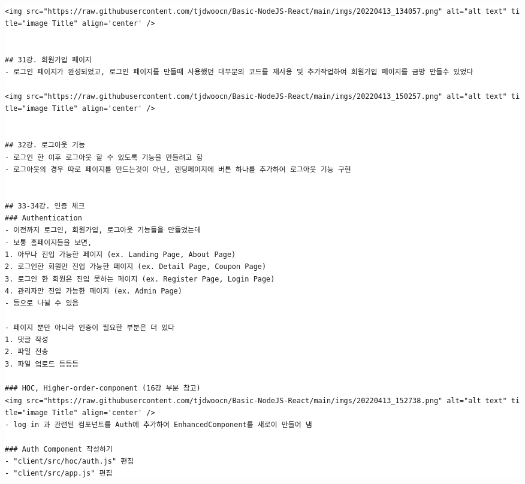   ```
<img src="https://raw.githubusercontent.com/tjdwoocn/Basic-NodeJS-React/main/imgs/20220413_134057.png" alt="alt text" title="image Title" align='center' />


## 31강. 회원가입 페이지
- 로그인 페이지가 완성되었고, 로그인 페이지를 만들때 사용했던 대부분의 코드를 재사용 및 추가작업하여 회원가입 페이지를 금방 만들수 있었다

<img src="https://raw.githubusercontent.com/tjdwoocn/Basic-NodeJS-React/main/imgs/20220413_150257.png" alt="alt text" title="image Title" align='center' />


## 32강. 로그아웃 기능
- 로그인 한 이후 로그아웃 할 수 있도록 기능을 만들려고 함
- 로그아웃의 경우 따로 페이지를 만드는것이 아닌, 랜딩페이지에 버튼 하나를 추가하여 로그아웃 기능 구현


## 33-34강. 인증 체크
### Authentication
- 이전까지 로그인, 회원가입, 로그아웃 기능들을 만들었는데
- 보통 홈페이지들을 보면, 
  1. 아무나 진입 가능한 페이지 (ex. Landing Page, About Page)
  2. 로그인한 회원만 진입 가능한 페이지 (ex. Detail Page, Coupon Page)
  3. 로그인 한 회원은 진입 못하는 페이지 (ex. Register Page, Login Page)
  4. 관리자만 진입 가능한 페이지 (ex. Admin Page)
- 등으로 나뉠 수 있음

- 페이지 뿐만 아니라 인증이 필요한 부분은 더 있다
  1. 댓글 작성
  2. 파일 전송
  3. 파일 업로드 등등등

### HOC, Higher-order-component (16강 부분 참고)
<img src="https://raw.githubusercontent.com/tjdwoocn/Basic-NodeJS-React/main/imgs/20220413_152738.png" alt="alt text" title="image Title" align='center' />
- log in 과 관련된 컴포넌트를 Auth에 추가하여 EnhancedComponent를 새로이 만들어 냄

### Auth Component 작성하기
- "client/src/hoc/auth.js" 편집
- "client/src/app.js" 편집
